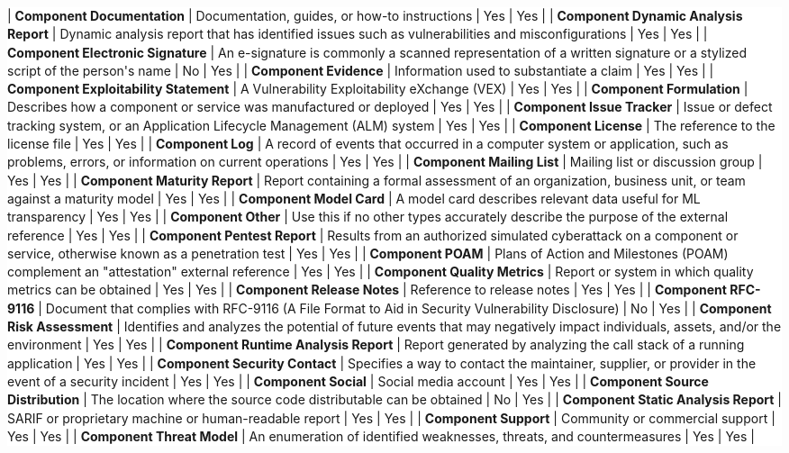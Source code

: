 | **Component Documentation**              | Documentation, guides, or how-to instructions                                                                                        | Yes                   | Yes                   |
| **Component Dynamic Analysis Report**    | Dynamic analysis report that has identified issues such as vulnerabilities and misconfigurations                                     | Yes                   | Yes                   |
| **Component Electronic Signature**       | An e-signature is commonly a scanned representation of a written signature or a stylized script of the person's name                 | No                    | Yes                   |
| **Component Evidence**                   | Information used to substantiate a claim                                                                                             | Yes                   | Yes                   |
| **Component Exploitability Statement**   | A Vulnerability Exploitability eXchange (VEX)                                                                                        | Yes                   | Yes                   |
| **Component Formulation**                | Describes how a component or service was manufactured or deployed                                                                    | Yes                   | Yes                   |
| **Component Issue Tracker**              | Issue or defect tracking system, or an Application Lifecycle Management (ALM) system                                                 | Yes                   | Yes                   |
| **Component License**                    | The reference to the license file                                                                                                    | Yes                   | Yes                   |
| **Component Log**                        | A record of events that occurred in a computer system or application, such as problems, errors, or information on current operations | Yes                   | Yes                   |
| **Component Mailing List**               | Mailing list or discussion group                                                                                                     | Yes                   | Yes                   |
| **Component Maturity Report**            | Report containing a formal assessment of an organization, business unit, or team against a maturity model                            | Yes                   | Yes                   |
| **Component Model Card**                 | A model card describes relevant data useful for ML transparency                                                                      | Yes                   | Yes                   |
| **Component Other**                      | Use this if no other types accurately describe the purpose of the external reference                                                 | Yes                   | Yes                   |
| **Component Pentest Report**             | Results from an authorized simulated cyberattack on a component or service, otherwise known as a penetration test                    | Yes                   | Yes                   |
| **Component POAM**                       | Plans of Action and Milestones (POAM) complement an "attestation" external reference                                                 | Yes                   | Yes                   |
| **Component Quality Metrics**            | Report or system in which quality metrics can be obtained                                                                            | Yes                   | Yes                   |
| **Component Release Notes**              | Reference to release notes                                                                                                           | Yes                   | Yes                   |
| **Component RFC-9116**                   | Document that complies with RFC-9116 (A File Format to Aid in Security Vulnerability Disclosure)                                     | No                    | Yes                   |
| **Component Risk Assessment**            | Identifies and analyzes the potential of future events that may negatively impact individuals, assets, and/or the environment        | Yes                   | Yes                   |
| **Component Runtime Analysis Report**    | Report generated by analyzing the call stack of a running application                                                                | Yes                   | Yes                   |
| **Component Security Contact**           | Specifies a way to contact the maintainer, supplier, or provider in the event of a security incident                                 | Yes                   | Yes                   |
| **Component Social**                     | Social media account                                                                                                                 | Yes                   | Yes                   |
| **Component Source Distribution**        | The location where the source code distributable can be obtained                                                                     | No                    | Yes                   |
| **Component Static Analysis Report**     | SARIF or proprietary machine or human-readable report                                                                                | Yes                   | Yes                   |
| **Component Support**                    | Community or commercial support                                                                                                      | Yes                   | Yes                   |
| **Component Threat Model**               | An enumeration of identified weaknesses, threats, and countermeasures                                                                | Yes                   | Yes                   |